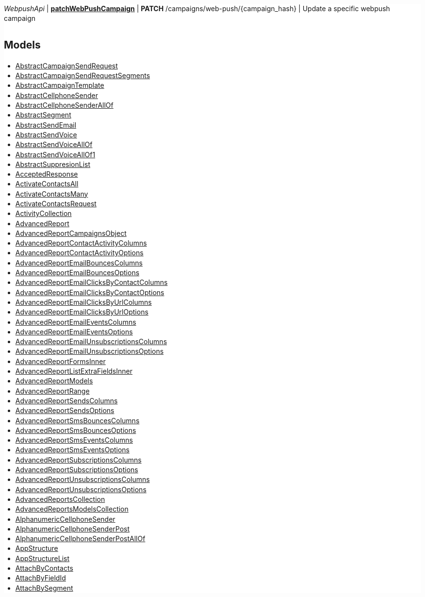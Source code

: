 *WebpushApi* | [**patchWebPushCampaign**](docs/Api/WebpushApi.md#patchwebpushcampaign) | **PATCH** /campaigns/web-push/{campaign_hash} | Update a specific webpush campaign

## Models

- [AbstractCampaignSendRequest](docs/Model/AbstractCampaignSendRequest.md)
- [AbstractCampaignSendRequestSegments](docs/Model/AbstractCampaignSendRequestSegments.md)
- [AbstractCampaignTemplate](docs/Model/AbstractCampaignTemplate.md)
- [AbstractCellphoneSender](docs/Model/AbstractCellphoneSender.md)
- [AbstractCellphoneSenderAllOf](docs/Model/AbstractCellphoneSenderAllOf.md)
- [AbstractSegment](docs/Model/AbstractSegment.md)
- [AbstractSendEmail](docs/Model/AbstractSendEmail.md)
- [AbstractSendVoice](docs/Model/AbstractSendVoice.md)
- [AbstractSendVoiceAllOf](docs/Model/AbstractSendVoiceAllOf.md)
- [AbstractSendVoiceAllOf1](docs/Model/AbstractSendVoiceAllOf1.md)
- [AbstractSuppresionList](docs/Model/AbstractSuppresionList.md)
- [AcceptedResponse](docs/Model/AcceptedResponse.md)
- [ActivateContactsAll](docs/Model/ActivateContactsAll.md)
- [ActivateContactsMany](docs/Model/ActivateContactsMany.md)
- [ActivateContactsRequest](docs/Model/ActivateContactsRequest.md)
- [ActivityCollection](docs/Model/ActivityCollection.md)
- [AdvancedReport](docs/Model/AdvancedReport.md)
- [AdvancedReportCampaignsObject](docs/Model/AdvancedReportCampaignsObject.md)
- [AdvancedReportContactActivityColumns](docs/Model/AdvancedReportContactActivityColumns.md)
- [AdvancedReportContactActivityOptions](docs/Model/AdvancedReportContactActivityOptions.md)
- [AdvancedReportEmailBouncesColumns](docs/Model/AdvancedReportEmailBouncesColumns.md)
- [AdvancedReportEmailBouncesOptions](docs/Model/AdvancedReportEmailBouncesOptions.md)
- [AdvancedReportEmailClicksByContactColumns](docs/Model/AdvancedReportEmailClicksByContactColumns.md)
- [AdvancedReportEmailClicksByContactOptions](docs/Model/AdvancedReportEmailClicksByContactOptions.md)
- [AdvancedReportEmailClicksByUrlColumns](docs/Model/AdvancedReportEmailClicksByUrlColumns.md)
- [AdvancedReportEmailClicksByUrlOptions](docs/Model/AdvancedReportEmailClicksByUrlOptions.md)
- [AdvancedReportEmailEventsColumns](docs/Model/AdvancedReportEmailEventsColumns.md)
- [AdvancedReportEmailEventsOptions](docs/Model/AdvancedReportEmailEventsOptions.md)
- [AdvancedReportEmailUnsubscriptionsColumns](docs/Model/AdvancedReportEmailUnsubscriptionsColumns.md)
- [AdvancedReportEmailUnsubscriptionsOptions](docs/Model/AdvancedReportEmailUnsubscriptionsOptions.md)
- [AdvancedReportFormsInner](docs/Model/AdvancedReportFormsInner.md)
- [AdvancedReportListExtraFieldsInner](docs/Model/AdvancedReportListExtraFieldsInner.md)
- [AdvancedReportModels](docs/Model/AdvancedReportModels.md)
- [AdvancedReportRange](docs/Model/AdvancedReportRange.md)
- [AdvancedReportSendsColumns](docs/Model/AdvancedReportSendsColumns.md)
- [AdvancedReportSendsOptions](docs/Model/AdvancedReportSendsOptions.md)
- [AdvancedReportSmsBouncesColumns](docs/Model/AdvancedReportSmsBouncesColumns.md)
- [AdvancedReportSmsBouncesOptions](docs/Model/AdvancedReportSmsBouncesOptions.md)
- [AdvancedReportSmsEventsColumns](docs/Model/AdvancedReportSmsEventsColumns.md)
- [AdvancedReportSmsEventsOptions](docs/Model/AdvancedReportSmsEventsOptions.md)
- [AdvancedReportSubscriptionsColumns](docs/Model/AdvancedReportSubscriptionsColumns.md)
- [AdvancedReportSubscriptionsOptions](docs/Model/AdvancedReportSubscriptionsOptions.md)
- [AdvancedReportUnsubscriptionsColumns](docs/Model/AdvancedReportUnsubscriptionsColumns.md)
- [AdvancedReportUnsubscriptionsOptions](docs/Model/AdvancedReportUnsubscriptionsOptions.md)
- [AdvancedReportsCollection](docs/Model/AdvancedReportsCollection.md)
- [AdvancedReportsModelsCollection](docs/Model/AdvancedReportsModelsCollection.md)
- [AlphanumericCellphoneSender](docs/Model/AlphanumericCellphoneSender.md)
- [AlphanumericCellphoneSenderPost](docs/Model/AlphanumericCellphoneSenderPost.md)
- [AlphanumericCellphoneSenderPostAllOf](docs/Model/AlphanumericCellphoneSenderPostAllOf.md)
- [AppStructure](docs/Model/AppStructure.md)
- [AppStructureList](docs/Model/AppStructureList.md)
- [AttachByContacts](docs/Model/AttachByContacts.md)
- [AttachByFieldId](docs/Model/AttachByFieldId.md)
- [AttachBySegment](docs/Model/AttachBySegment.md)